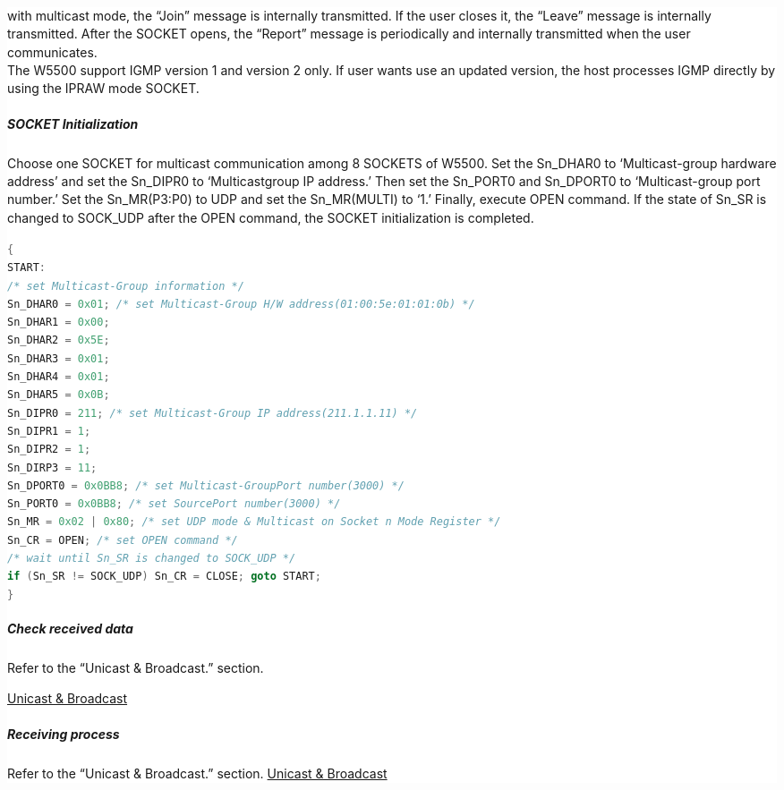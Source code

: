 with multicast mode, the “Join” message is internally transmitted. If
the user closes it, the “Leave” message is internally transmitted. After
the SOCKET opens, the “Report” message is periodically and internally
transmitted when the user communicates.  
The W5500 support IGMP version 1 and version 2 only. If user wants use
an updated version, the host processes IGMP directly by using the IPRAW
mode SOCKET.


##### SOCKET Initialization

Choose one SOCKET for multicast communication among 8 SOCKETS of W5500.
Set the Sn\_DHAR0 to ‘Multicast-group hardware address’ and set the
Sn\_DIPR0 to ‘Multicastgroup IP address.’ Then set the Sn\_PORT0 and
Sn\_DPORT0 to ‘Multicast-group port number.’ Set the Sn\_MR(P3:P0) to
UDP and set the Sn\_MR(MULTI) to ‘1.’ Finally, execute OPEN command. If
the state of Sn\_SR is changed to SOCK\_UDP after the OPEN command, the
SOCKET initialization is completed.

``` c
{
START:
/* set Multicast-Group information */
Sn_DHAR0 = 0x01; /* set Multicast-Group H/W address(01:00:5e:01:01:0b) */
Sn_DHAR1 = 0x00;
Sn_DHAR2 = 0x5E;
Sn_DHAR3 = 0x01;
Sn_DHAR4 = 0x01;
Sn_DHAR5 = 0x0B;
Sn_DIPR0 = 211; /* set Multicast-Group IP address(211.1.1.11) */
Sn_DIPR1 = 1;
Sn_DIPR2 = 1;
Sn_DIRP3 = 11;
Sn_DPORT0 = 0x0BB8; /* set Multicast-GroupPort number(3000) */
Sn_PORT0 = 0x0BB8; /* set SourcePort number(3000) */
Sn_MR = 0x02 | 0x80; /* set UDP mode & Multicast on Socket n Mode Register */
Sn_CR = OPEN; /* set OPEN command */
/* wait until Sn_SR is changed to SOCK_UDP */
if (Sn_SR != SOCK_UDP) Sn_CR = CLOSE; goto START;
}
```


##### Check received data

Refer to the “Unicast & Broadcast.” section.

[Unicast & Broadcast](#unicast-and-broadcast)


##### Receiving process

Refer to the “Unicast & Broadcast.” section. [Unicast &
Broadcast](#unicast-and-broadcast)

